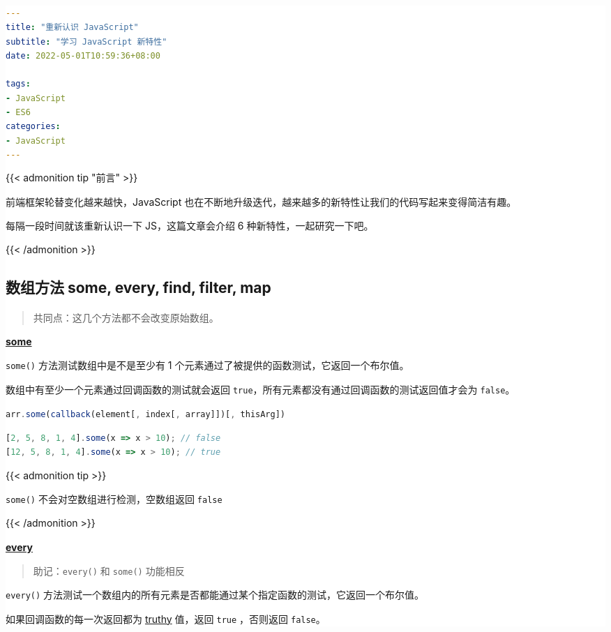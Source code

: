 ```yaml
---
title: "重新认识 JavaScript"
subtitle: "学习 JavaScript 新特性"
date: 2022-05-01T10:59:36+08:00

tags:
- JavaScript
- ES6
categories:
- JavaScript
---
```


{{< admonition tip "前言" >}}

前端框架轮替变化越来越快，JavaScript 也在不断地升级迭代，越来越多的新特性让我们的代码写起来变得简洁有趣。

每隔一段时间就该重新认识一下 JS，这篇文章会介绍 6 种新特性，一起研究一下吧。

{{< /admonition >}}



## 数组方法 some, every, find, filter, map

> 共同点：这几个方法都不会改变原始数组。

**[some](https://developer.mozilla.org/zh-CN/docs/Web/JavaScript/Reference/Global_Objects/Array/some)**

`some()` 方法测试数组中是不是至少有 1 个元素通过了被提供的函数测试，它返回一个布尔值。

数组中有至少一个元素通过回调函数的测试就会返回 `true`，所有元素都没有通过回调函数的测试返回值才会为 `false`。

```js
arr.some(callback(element[, index[, array]])[, thisArg])
```

```js
[2, 5, 8, 1, 4].some(x => x > 10); // false
[12, 5, 8, 1, 4].some(x => x > 10); // true
```

{{< admonition tip >}}

`some()` 不会对空数组进行检测，空数组返回 `false`

{{< /admonition >}}

**[every](https://developer.mozilla.org/zh-CN/docs/Web/JavaScript/Reference/Global_Objects/Array/every)**

> 助记：`every()` 和 `some()` 功能相反

`every()` 方法测试一个数组内的所有元素是否都能通过某个指定函数的测试，它返回一个布尔值。

如果回调函数的每一次返回都为 [truthy](https://developer.mozilla.org/zh-CN/docs/Glossary/Truthy) 值，返回 `true` ，否则返回 `false`。

